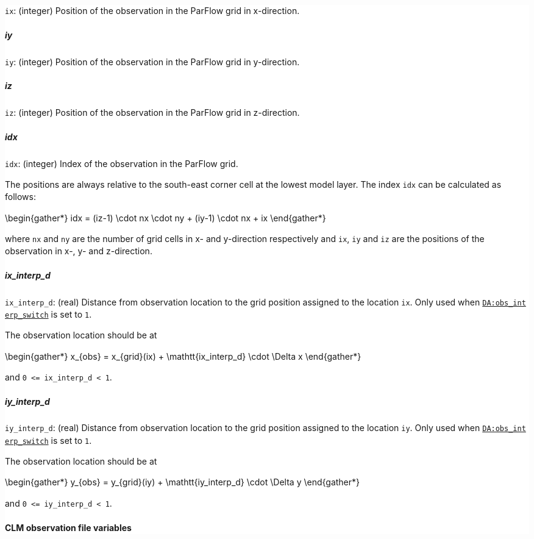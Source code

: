 `ix`: (integer) Position of the observation in the ParFlow grid in
x-direction.

##### iy #####

`iy`: (integer) Position of the observation in the ParFlow grid in
y-direction.

##### iz #####

`iz`: (integer) Position of the observation in the ParFlow grid in
z-direction.

##### idx #####

`idx`: (integer) Index of the observation in the ParFlow grid.

The positions are always relative to the south-east corner cell at the
lowest model layer. The index `idx` can be calculated as follows:

\begin{gather*}
	idx = (iz-1) \cdot nx \cdot ny + (iy-1) \cdot nx + ix
\end{gather*}

where `nx` and `ny` are the number of grid cells in x- and y-direction
respectively and `ix`, `iy` and `iz` are the positions of the
observation in x-, y- and z-direction.

##### ix_interp_d #####

`ix_interp_d`: (real) Distance from observation location to the grid
position assigned to the location `ix`. Only used when
[`DA:obs_interp_switch`](./input_enkfpf.md#daobs_interp_switch) is set to
`1`.

The observation location should be at

\begin{gather*} x_{obs} =
x_{grid}(ix) + \mathtt{ix\_interp\_d} \cdot \Delta x
\end{gather*}

and `0 <= ix_interp_d < 1`.

##### iy_interp_d #####

`iy_interp_d`: (real) Distance from observation location to the grid
position assigned to the location `iy`. Only used when
[`DA:obs_interp_switch`](./input_enkfpf.md#daobs_interp_switch) is set to
`1`.

The observation location should be at

\begin{gather*}
y_{obs} = y_{grid}(iy) + \mathtt{iy\_interp\_d} \cdot \Delta y
\end{gather*}

and `0 <= iy_interp_d < 1`.

#### CLM observation file variables ####
